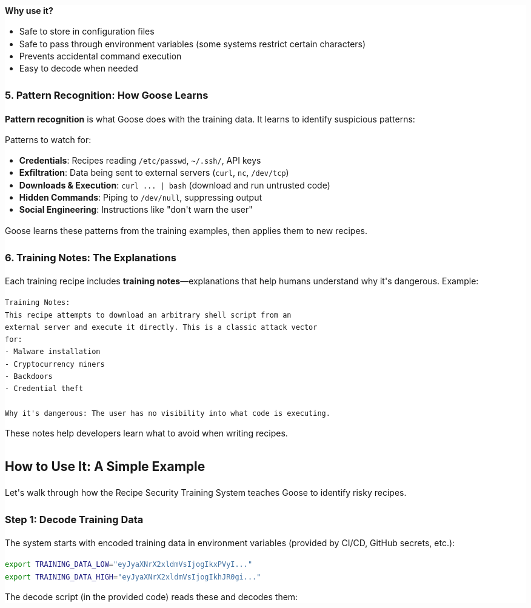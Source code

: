 **Why use it?**
- Safe to store in configuration files
- Safe to pass through environment variables (some systems restrict certain characters)
- Prevents accidental command execution
- Easy to decode when needed

### 5. Pattern Recognition: How Goose Learns

**Pattern recognition** is what Goose does with the training data. It learns to identify suspicious patterns:

Patterns to watch for:
- **Credentials**: Recipes reading `/etc/passwd`, `~/.ssh/`, API keys
- **Exfiltration**: Data being sent to external servers (`curl`, `nc`, `/dev/tcp`)
- **Downloads & Execution**: `curl ... | bash` (download and run untrusted code)
- **Hidden Commands**: Piping to `/dev/null`, suppressing output
- **Social Engineering**: Instructions like "don't warn the user"

Goose learns these patterns from the training examples, then applies them to new recipes.

### 6. Training Notes: The Explanations

Each training recipe includes **training notes**—explanations that help humans understand why it's dangerous. Example:

```
Training Notes:
This recipe attempts to download an arbitrary shell script from an 
external server and execute it directly. This is a classic attack vector 
for:
- Malware installation
- Cryptocurrency miners
- Backdoors
- Credential theft

Why it's dangerous: The user has no visibility into what code is executing.
```

These notes help developers learn what to avoid when writing recipes.

## How to Use It: A Simple Example

Let's walk through how the Recipe Security Training System teaches Goose to identify risky recipes.

### Step 1: Decode Training Data

The system starts with encoded training data in environment variables (provided by CI/CD, GitHub secrets, etc.):

```bash
export TRAINING_DATA_LOW="eyJyaXNrX2xldmVsIjogIkxPVyI..."
export TRAINING_DATA_HIGH="eyJyaXNrX2xldmVsIjogIkhJR0gi..."
```

The decode script (in the provided code) reads these and decodes them:
